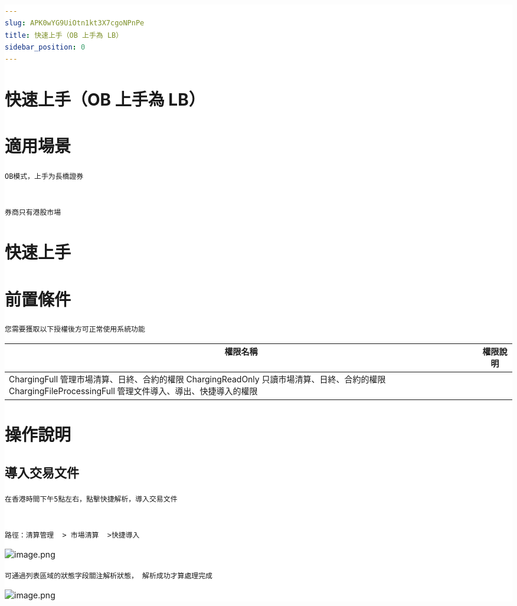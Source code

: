 ```yaml
---
slug: APK0wYG9UiOtn1kt3X7cgoNPnPe
title: 快速上手（OB 上手為 LB）
sidebar_position: 0
---
```



# 快速上手（OB 上手為 LB）


# 適用場景


    OB模式，上手为長橋證券


    券商只有港股市場


# 快速上手


# 前置條件


    您需要獲取以下授權後方可正常使用系統功能


| 權限名稱                                                                                                         | 權限說明 |
| ------------------------------------------------------------------------------------------------------------ | ---- |
| ChargingFull  管理市場清算、日終、合約的權限 ChargingReadOnly 只讀市場清算、日終、合約的權限 ChargingFileProcessingFull  管理文件導入、導出、快捷導入的權限 |      |


# 操作說明 


## 導入交易文件


    在香港時間下午5點左右，點擊快捷解析，導入交易文件


    路徑：清算管理  > 市場清算  >快捷導入


![image.png](/assets/13dc95b8c49c4611863d761c4fbf217a.png)


    可通過列表區域的狀態字段關注解析狀態， 解析成功才算處理完成


![image.png](/assets/d417a779c5580a9c00d4f1ac606b88c0.png)
